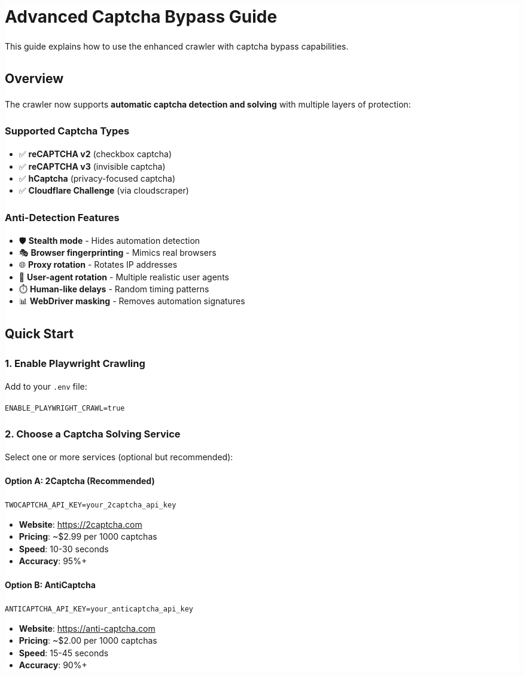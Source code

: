 # Advanced Captcha Bypass Guide

This guide explains how to use the enhanced crawler with captcha bypass capabilities.

## Overview

The crawler now supports **automatic captcha detection and solving** with multiple layers of protection:

### Supported Captcha Types
- ✅ **reCAPTCHA v2** (checkbox captcha)
- ✅ **reCAPTCHA v3** (invisible captcha)
- ✅ **hCaptcha** (privacy-focused captcha)
- ✅ **Cloudflare Challenge** (via cloudscraper)

### Anti-Detection Features
- 🛡️ **Stealth mode** - Hides automation detection
- 🎭 **Browser fingerprinting** - Mimics real browsers
- 🌐 **Proxy rotation** - Rotates IP addresses
- 🔄 **User-agent rotation** - Multiple realistic user agents
- ⏱️ **Human-like delays** - Random timing patterns
- 📊 **WebDriver masking** - Removes automation signatures

## Quick Start

### 1. Enable Playwright Crawling

Add to your `.env` file:

```env
ENABLE_PLAYWRIGHT_CRAWL=true
```

### 2. Choose a Captcha Solving Service

Select one or more services (optional but recommended):

#### Option A: 2Captcha (Recommended)
```env
TWOCAPTCHA_API_KEY=your_2captcha_api_key
```
- **Website**: https://2captcha.com
- **Pricing**: ~$2.99 per 1000 captchas
- **Speed**: 10-30 seconds
- **Accuracy**: 95%+

#### Option B: AntiCaptcha
```env
ANTICAPTCHA_API_KEY=your_anticaptcha_api_key
```
- **Website**: https://anti-captcha.com
- **Pricing**: ~$2.00 per 1000 captchas
- **Speed**: 15-45 seconds
- **Accuracy**: 90%+
